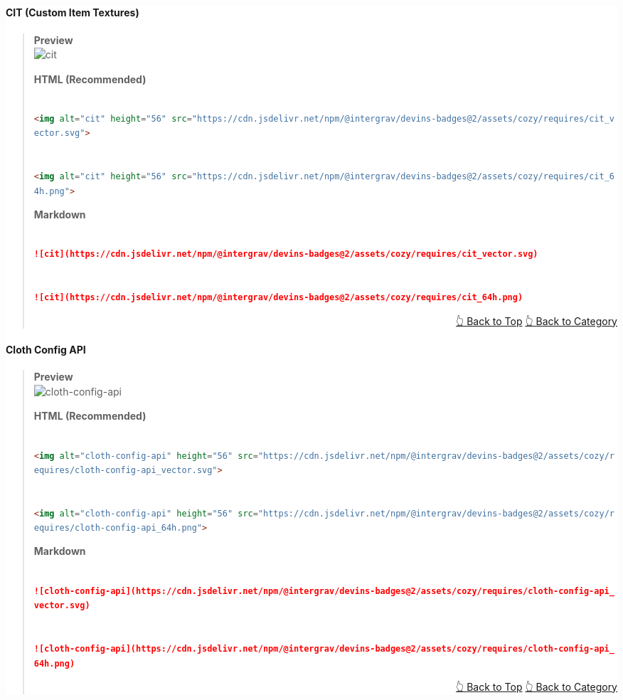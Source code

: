 #### CIT (Custom Item Textures)

> **Preview**  
> ![cit](https://cdn.jsdelivr.net/npm/@intergrav/devins-badges@2/assets/cozy/requires/cit_64h.png)
> 
> **HTML (Recommended)**  
> ```html
> 
> <img alt="cit" height="56" src="https://cdn.jsdelivr.net/npm/@intergrav/devins-badges@2/assets/cozy/requires/cit_vector.svg">
> 
> 
> <img alt="cit" height="56" src="https://cdn.jsdelivr.net/npm/@intergrav/devins-badges@2/assets/cozy/requires/cit_64h.png">
> ```
> 
> **Markdown**  
> ```markdown
> 
> ![cit](https://cdn.jsdelivr.net/npm/@intergrav/devins-badges@2/assets/cozy/requires/cit_vector.svg)
> 
> 
> ![cit](https://cdn.jsdelivr.net/npm/@intergrav/devins-badges@2/assets/cozy/requires/cit_64h.png)
> ```
> 
> <div align="right"><a href="#categories">👆 Back to Top</a> <a href="#requires">👆 Back to Category</a></div>

#### Cloth Config API

> **Preview**  
> ![cloth-config-api](https://cdn.jsdelivr.net/npm/@intergrav/devins-badges@2/assets/cozy/requires/cloth-config-api_64h.png)
> 
> **HTML (Recommended)**  
> ```html
> 
> <img alt="cloth-config-api" height="56" src="https://cdn.jsdelivr.net/npm/@intergrav/devins-badges@2/assets/cozy/requires/cloth-config-api_vector.svg">
> 
> 
> <img alt="cloth-config-api" height="56" src="https://cdn.jsdelivr.net/npm/@intergrav/devins-badges@2/assets/cozy/requires/cloth-config-api_64h.png">
> ```
> 
> **Markdown**  
> ```markdown
> 
> ![cloth-config-api](https://cdn.jsdelivr.net/npm/@intergrav/devins-badges@2/assets/cozy/requires/cloth-config-api_vector.svg)
> 
> 
> ![cloth-config-api](https://cdn.jsdelivr.net/npm/@intergrav/devins-badges@2/assets/cozy/requires/cloth-config-api_64h.png)
> ```
> 
> <div align="right"><a href="#categories">👆 Back to Top</a> <a href="#requires">👆 Back to Category</a></div>
